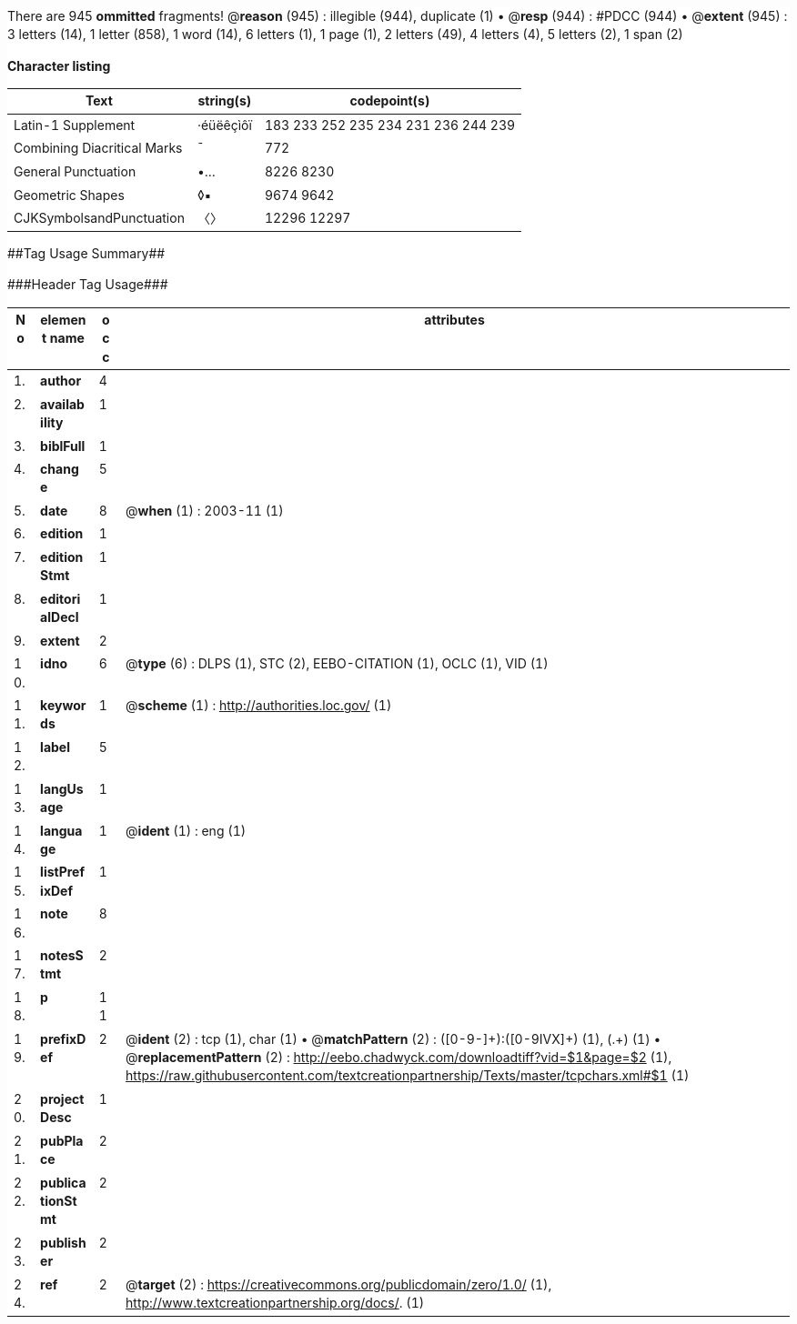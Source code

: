 There are 945 **ommitted** fragments! 
 @__reason__ (945) : illegible (944), duplicate (1)  •  @__resp__ (944) : #PDCC (944)  •  @__extent__ (945) : 3 letters (14), 1 letter (858), 1 word (14), 6 letters (1), 1 page (1), 2 letters (49), 4 letters (4), 5 letters (2), 1 span (2)

**Character listing**


|Text|string(s)|codepoint(s)|
|---|---|---|
|Latin-1 Supplement|·éüëêçìôï|183 233 252 235 234 231 236 244 239|
|Combining             Diacritical Marks|̄|772|
|General Punctuation|•…|8226 8230|
|Geometric Shapes|◊▪|9674 9642|
|CJKSymbolsandPunctuation|〈〉|12296 12297|

##Tag Usage Summary##

###Header Tag Usage###

|No|element name|occ|attributes|
|---|---|---|---|
|1.|__author__|4||
|2.|__availability__|1||
|3.|__biblFull__|1||
|4.|__change__|5||
|5.|__date__|8| @__when__ (1) : 2003-11 (1)|
|6.|__edition__|1||
|7.|__editionStmt__|1||
|8.|__editorialDecl__|1||
|9.|__extent__|2||
|10.|__idno__|6| @__type__ (6) : DLPS (1), STC (2), EEBO-CITATION (1), OCLC (1), VID (1)|
|11.|__keywords__|1| @__scheme__ (1) : http://authorities.loc.gov/ (1)|
|12.|__label__|5||
|13.|__langUsage__|1||
|14.|__language__|1| @__ident__ (1) : eng (1)|
|15.|__listPrefixDef__|1||
|16.|__note__|8||
|17.|__notesStmt__|2||
|18.|__p__|11||
|19.|__prefixDef__|2| @__ident__ (2) : tcp (1), char (1)  •  @__matchPattern__ (2) : ([0-9\-]+):([0-9IVX]+) (1), (.+) (1)  •  @__replacementPattern__ (2) : http://eebo.chadwyck.com/downloadtiff?vid=$1&page=$2 (1), https://raw.githubusercontent.com/textcreationpartnership/Texts/master/tcpchars.xml#$1 (1)|
|20.|__projectDesc__|1||
|21.|__pubPlace__|2||
|22.|__publicationStmt__|2||
|23.|__publisher__|2||
|24.|__ref__|2| @__target__ (2) : https://creativecommons.org/publicdomain/zero/1.0/ (1), http://www.textcreationpartnership.org/docs/. (1)|